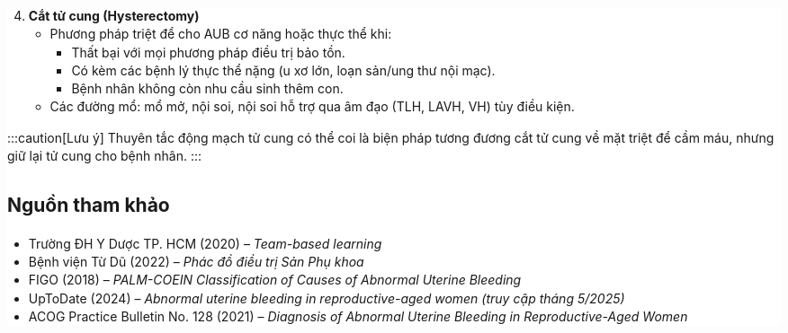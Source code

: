 4. **Cắt tử cung (Hysterectomy)**
   - Phương pháp triệt để cho AUB cơ năng hoặc thực thể khi:
     - Thất bại với mọi phương pháp điều trị bảo tồn.
     - Có kèm các bệnh lý thực thể nặng (u xơ lớn, loạn sản/ung thư nội mạc).
     - Bệnh nhân không còn nhu cầu sinh thêm con.
   - Các đường mổ: mổ mở, nội soi, nội soi hỗ trợ qua âm đạo (TLH, LAVH, VH) tùy điều kiện.

:::caution[Lưu ý]
Thuyên tắc động mạch tử cung có thể coi là biện pháp tương đương cắt tử cung về mặt triệt để cầm máu, nhưng giữ lại tử cung cho bệnh nhân.
:::

## Nguồn tham khảo

- Trường ĐH Y Dược TP. HCM (2020) – _Team-based learning_
- Bệnh viện Từ Dũ (2022) – _Phác đồ điều trị Sản Phụ khoa_
- FIGO (2018) – _PALM-COEIN Classification of Causes of Abnormal Uterine Bleeding_
- UpToDate (2024) – _Abnormal uterine bleeding in reproductive-aged women (truy cập tháng 5/2025)_
- ACOG Practice Bulletin No. 128 (2021) – _Diagnosis of Abnormal Uterine Bleeding in Reproductive-Aged Women_
